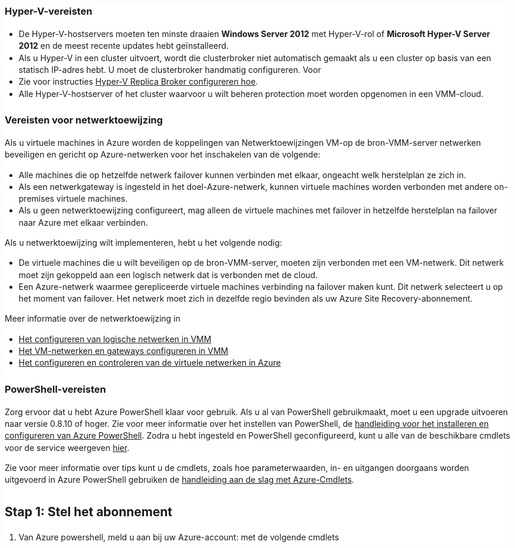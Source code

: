 ### <a name="hyper-v-prerequisites"></a>Hyper-V-vereisten
* De Hyper-V-hostservers moeten ten minste draaien **Windows Server 2012** met Hyper-V-rol of **Microsoft Hyper-V Server 2012** en de meest recente updates hebt geïnstalleerd.
* Als u Hyper-V in een cluster uitvoert, wordt die clusterbroker niet automatisch gemaakt als u een cluster op basis van een statisch IP-adres hebt. U moet de clusterbroker handmatig configureren. Voor
* Zie voor instructies [Hyper-V Replica Broker configureren hoe](http://blogs.technet.com/b/haroldwong/archive/2013/03/27/server-virtualization-series-hyper-v-replica-broker-explained-part-15-of-20-by-yung-chou.aspx).
* Alle Hyper-V-hostserver of het cluster waarvoor u wilt beheren protection moet worden opgenomen in een VMM-cloud.

### <a name="network-mapping-prerequisites"></a>Vereisten voor netwerktoewijzing
Als u virtuele machines in Azure worden de koppelingen van Netwerktoewijzingen VM-op de bron-VMM-server netwerken beveiligen en gericht op Azure-netwerken voor het inschakelen van de volgende:

* Alle machines die op hetzelfde netwerk failover kunnen verbinden met elkaar, ongeacht welk herstelplan ze zich in.
* Als een netwerkgateway is ingesteld in het doel-Azure-netwerk, kunnen virtuele machines worden verbonden met andere on-premises virtuele machines.
* Als u geen netwerktoewijzing configureert, mag alleen de virtuele machines met failover in hetzelfde herstelplan na failover naar Azure met elkaar verbinden.

Als u netwerktoewijzing wilt implementeren, hebt u het volgende nodig:

* De virtuele machines die u wilt beveiligen op de bron-VMM-server, moeten zijn verbonden met een VM-netwerk. Dit netwerk moet zijn gekoppeld aan een logisch netwerk dat is verbonden met de cloud.
* Een Azure-netwerk waarmee gerepliceerde virtuele machines verbinding na failover maken kunt. Dit netwerk selecteert u op het moment van failover. Het netwerk moet zich in dezelfde regio bevinden als uw Azure Site Recovery-abonnement.

Meer informatie over de netwerktoewijzing in

* [Het configureren van logische netwerken in VMM](http://go.microsoft.com/fwlink/p/?LinkId=386307)
* [Het VM-netwerken en gateways configureren in VMM](http://go.microsoft.com/fwlink/p/?LinkId=386308)
* [Het configureren en controleren van de virtuele netwerken in Azure](https://azure.microsoft.com/documentation/services/virtual-network/)

### <a name="powershell-prerequisites"></a>PowerShell-vereisten
Zorg ervoor dat u hebt Azure PowerShell klaar voor gebruik. Als u al van PowerShell gebruikmaakt, moet u een upgrade uitvoeren naar versie 0.8.10 of hoger. Zie voor meer informatie over het instellen van PowerShell, de [handleiding voor het installeren en configureren van Azure PowerShell](/powershell/azureps-cmdlets-docs). Zodra u hebt ingesteld en PowerShell geconfigureerd, kunt u alle van de beschikbare cmdlets voor de service weergeven [hier](/powershell/azure/overview).

Zie voor meer informatie over tips kunt u de cmdlets, zoals hoe parameterwaarden, in- en uitgangen doorgaans worden uitgevoerd in Azure PowerShell gebruiken de [handleiding aan de slag met Azure-Cmdlets](/powershell/azure/get-started-azureps).

## <a name="step-1-set-the-subscription"></a>Stap 1: Stel het abonnement
1. Van Azure powershell, meld u aan bij uw Azure-account: met de volgende cmdlets
